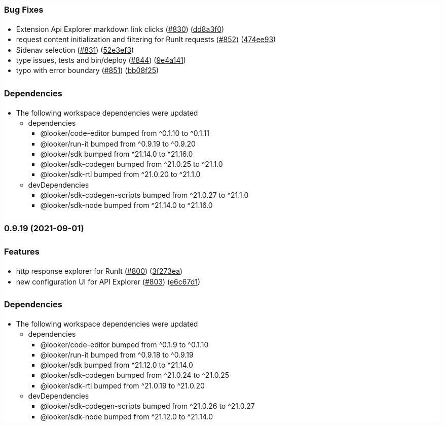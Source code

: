 
### Bug Fixes

* Extension Api Explorer markdown link clicks ([#830](https://www.github.com/looker-open-source/sdk-codegen/issues/830)) ([dd8a3f0](https://www.github.com/looker-open-source/sdk-codegen/commit/dd8a3f03b8ea03858271bf55307c7d359631455a))
* request content initialization and filtering for RunIt requests ([#852](https://www.github.com/looker-open-source/sdk-codegen/issues/852)) ([474ee93](https://www.github.com/looker-open-source/sdk-codegen/commit/474ee9365dafe6549826a9f627ac0a79dc0e9a56))
* Sidenav selection ([#831](https://www.github.com/looker-open-source/sdk-codegen/issues/831)) ([52e3ef3](https://www.github.com/looker-open-source/sdk-codegen/commit/52e3ef31a6157a6a544bf712a73d118d22913583))
* type issues, tests and bin/deploy ([#844](https://www.github.com/looker-open-source/sdk-codegen/issues/844)) ([9e4a141](https://www.github.com/looker-open-source/sdk-codegen/commit/9e4a1413d4b6267805c0514dac1def93f5a56cb6))
* typo with error boundary ([#851](https://www.github.com/looker-open-source/sdk-codegen/issues/851)) ([bb08f25](https://www.github.com/looker-open-source/sdk-codegen/commit/bb08f258354bb6439f08d29f340b1f396841ab12))


### Dependencies

* The following workspace dependencies were updated
  * dependencies
    * @looker/code-editor bumped from ^0.1.10 to ^0.1.11
    * @looker/run-it bumped from ^0.9.19 to ^0.9.20
    * @looker/sdk bumped from ^21.14.0 to ^21.16.0
    * @looker/sdk-codegen bumped from ^21.0.25 to ^21.1.0
    * @looker/sdk-rtl bumped from ^21.0.20 to ^21.1.0
  * devDependencies
    * @looker/sdk-codegen-scripts bumped from ^21.0.27 to ^21.1.0
    * @looker/sdk-node bumped from ^21.14.0 to ^21.16.0

### [0.9.19](https://www.github.com/looker-open-source/sdk-codegen/compare/api-explorer-v0.9.18...api-explorer-v0.9.19) (2021-09-01)


### Features

* http response explorer for RunIt ([#800](https://www.github.com/looker-open-source/sdk-codegen/issues/800)) ([3f273ea](https://www.github.com/looker-open-source/sdk-codegen/commit/3f273ea7f849dafece8f4f5f60558021ecd41705))
* new configuration UI for API Explorer ([#803](https://www.github.com/looker-open-source/sdk-codegen/issues/803)) ([e6c67d1](https://www.github.com/looker-open-source/sdk-codegen/commit/e6c67d1211b412d4ce83127c9f7a8f091e3cf27f))


### Dependencies

* The following workspace dependencies were updated
  * dependencies
    * @looker/code-editor bumped from ^0.1.9 to ^0.1.10
    * @looker/run-it bumped from ^0.9.18 to ^0.9.19
    * @looker/sdk bumped from ^21.12.0 to ^21.14.0
    * @looker/sdk-codegen bumped from ^21.0.24 to ^21.0.25
    * @looker/sdk-rtl bumped from ^21.0.19 to ^21.0.20
  * devDependencies
    * @looker/sdk-codegen-scripts bumped from ^21.0.26 to ^21.0.27
    * @looker/sdk-node bumped from ^21.12.0 to ^21.14.0
